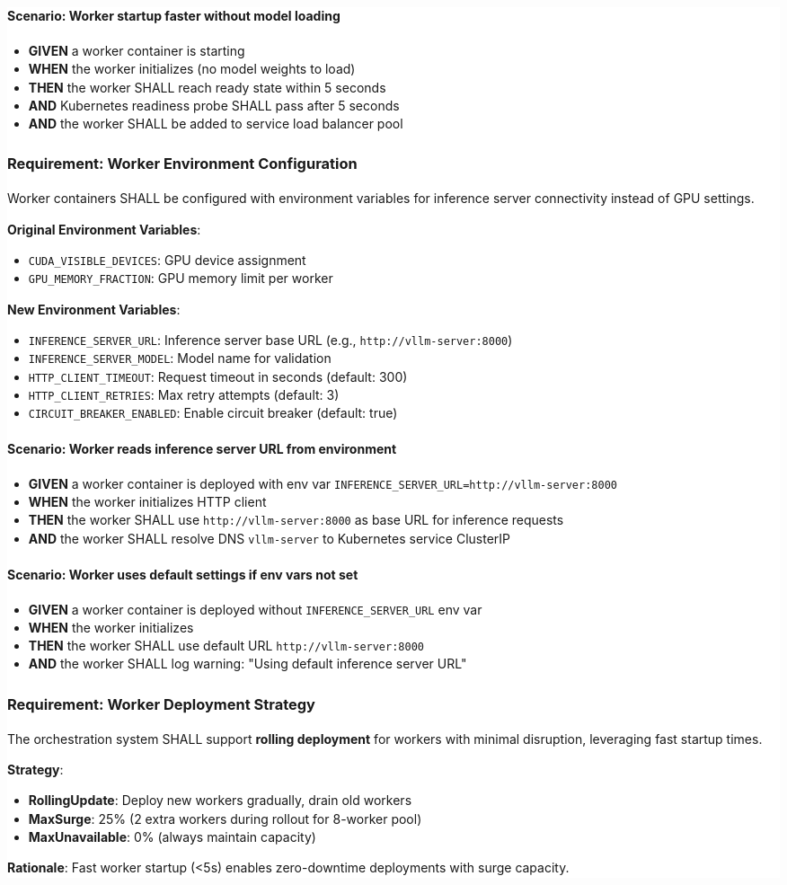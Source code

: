 #### Scenario: Worker startup faster without model loading

- **GIVEN** a worker container is starting
- **WHEN** the worker initializes (no model weights to load)
- **THEN** the worker SHALL reach ready state within 5 seconds
- **AND** Kubernetes readiness probe SHALL pass after 5 seconds
- **AND** the worker SHALL be added to service load balancer pool

### Requirement: Worker Environment Configuration

Worker containers SHALL be configured with environment variables for inference server connectivity instead of GPU settings.

**Original Environment Variables**:

- `CUDA_VISIBLE_DEVICES`: GPU device assignment
- `GPU_MEMORY_FRACTION`: GPU memory limit per worker

**New Environment Variables**:

- `INFERENCE_SERVER_URL`: Inference server base URL (e.g., `http://vllm-server:8000`)
- `INFERENCE_SERVER_MODEL`: Model name for validation
- `HTTP_CLIENT_TIMEOUT`: Request timeout in seconds (default: 300)
- `HTTP_CLIENT_RETRIES`: Max retry attempts (default: 3)
- `CIRCUIT_BREAKER_ENABLED`: Enable circuit breaker (default: true)

#### Scenario: Worker reads inference server URL from environment

- **GIVEN** a worker container is deployed with env var `INFERENCE_SERVER_URL=http://vllm-server:8000`
- **WHEN** the worker initializes HTTP client
- **THEN** the worker SHALL use `http://vllm-server:8000` as base URL for inference requests
- **AND** the worker SHALL resolve DNS `vllm-server` to Kubernetes service ClusterIP

#### Scenario: Worker uses default settings if env vars not set

- **GIVEN** a worker container is deployed without `INFERENCE_SERVER_URL` env var
- **WHEN** the worker initializes
- **THEN** the worker SHALL use default URL `http://vllm-server:8000`
- **AND** the worker SHALL log warning: "Using default inference server URL"

### Requirement: Worker Deployment Strategy

The orchestration system SHALL support **rolling deployment** for workers with minimal disruption, leveraging fast startup times.

**Strategy**:

- **RollingUpdate**: Deploy new workers gradually, drain old workers
- **MaxSurge**: 25% (2 extra workers during rollout for 8-worker pool)
- **MaxUnavailable**: 0% (always maintain capacity)

**Rationale**: Fast worker startup (<5s) enables zero-downtime deployments with surge capacity.
